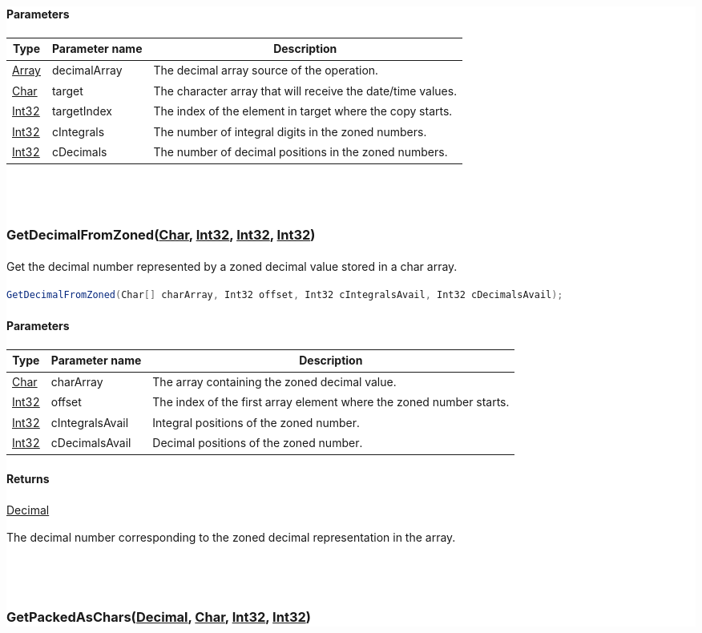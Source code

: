 #### Parameters

| Type | Parameter name | Description
| --- | --- | ---
| [Array](https://learn.microsoft.com/en-us/dotnet/api/system.array?view=net-8.0) | decimalArray | The decimal array source of the operation. 
| [Char](https://docs.microsoft.com/en-us/dotnet/api/system.char) | target | The character array that will receive the date/time values. 
| [Int32](https://docs.microsoft.com/en-us/dotnet/api/system.int32) | targetIndex | The index of the element in target where the copy starts. 
| [Int32](https://docs.microsoft.com/en-us/dotnet/api/system.int32) | cIntegrals | The number of integral digits in the zoned numbers. 
| [Int32](https://docs.microsoft.com/en-us/dotnet/api/system.int32) | cDecimals | The number of decimal positions in the zoned numbers. 


<br>
<br>

### GetDecimalFromZoned([Char](https://docs.microsoft.com/en-us/dotnet/api/system.char), [Int32](https://docs.microsoft.com/en-us/dotnet/api/system.int32), [Int32](https://docs.microsoft.com/en-us/dotnet/api/system.int32), [Int32](https://docs.microsoft.com/en-us/dotnet/api/system.int32))

Get the decimal number represented by a zoned decimal value stored in a char array.

```cs
GetDecimalFromZoned(Char[] charArray, Int32 offset, Int32 cIntegralsAvail, Int32 cDecimalsAvail);
```

#### Parameters

| Type | Parameter name | Description
| --- | --- | ---
| [Char](https://docs.microsoft.com/en-us/dotnet/api/system.char) | charArray | The array containing the zoned decimal value. 
| [Int32](https://docs.microsoft.com/en-us/dotnet/api/system.int32) | offset | The index of the first array element where the zoned number starts. 
| [Int32](https://docs.microsoft.com/en-us/dotnet/api/system.int32) | cIntegralsAvail | Integral positions of the zoned number. 
| [Int32](https://docs.microsoft.com/en-us/dotnet/api/system.int32) | cDecimalsAvail | Decimal positions of the zoned number. 

#### Returns

[Decimal](https://docs.microsoft.com/en-us/dotnet/api/system.decimal)

The decimal number corresponding to the zoned decimal representation in the array.


<br>
<br>

### GetPackedAsChars([Decimal](https://docs.microsoft.com/en-us/dotnet/api/system.decimal), [Char](https://docs.microsoft.com/en-us/dotnet/api/system.char), [Int32](https://docs.microsoft.com/en-us/dotnet/api/system.int32), [Int32](https://docs.microsoft.com/en-us/dotnet/api/system.int32))

